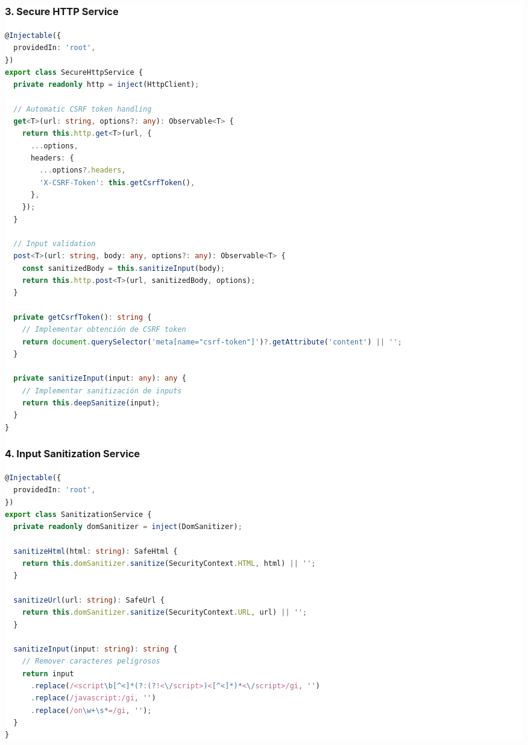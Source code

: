 ### 3. Secure HTTP Service

```typescript
@Injectable({
  providedIn: 'root',
})
export class SecureHttpService {
  private readonly http = inject(HttpClient);

  // Automatic CSRF token handling
  get<T>(url: string, options?: any): Observable<T> {
    return this.http.get<T>(url, {
      ...options,
      headers: {
        ...options?.headers,
        'X-CSRF-Token': this.getCsrfToken(),
      },
    });
  }

  // Input validation
  post<T>(url: string, body: any, options?: any): Observable<T> {
    const sanitizedBody = this.sanitizeInput(body);
    return this.http.post<T>(url, sanitizedBody, options);
  }

  private getCsrfToken(): string {
    // Implementar obtención de CSRF token
    return document.querySelector('meta[name="csrf-token"]')?.getAttribute('content') || '';
  }

  private sanitizeInput(input: any): any {
    // Implementar sanitización de inputs
    return this.deepSanitize(input);
  }
}
```

### 4. Input Sanitization Service

```typescript
@Injectable({
  providedIn: 'root',
})
export class SanitizationService {
  private readonly domSanitizer = inject(DomSanitizer);

  sanitizeHtml(html: string): SafeHtml {
    return this.domSanitizer.sanitize(SecurityContext.HTML, html) || '';
  }

  sanitizeUrl(url: string): SafeUrl {
    return this.domSanitizer.sanitize(SecurityContext.URL, url) || '';
  }

  sanitizeInput(input: string): string {
    // Remover caracteres peligrosos
    return input
      .replace(/<script\b[^<]*(?:(?!<\/script>)<[^<]*)*<\/script>/gi, '')
      .replace(/javascript:/gi, '')
      .replace(/on\w+\s*=/gi, '');
  }
}
```
